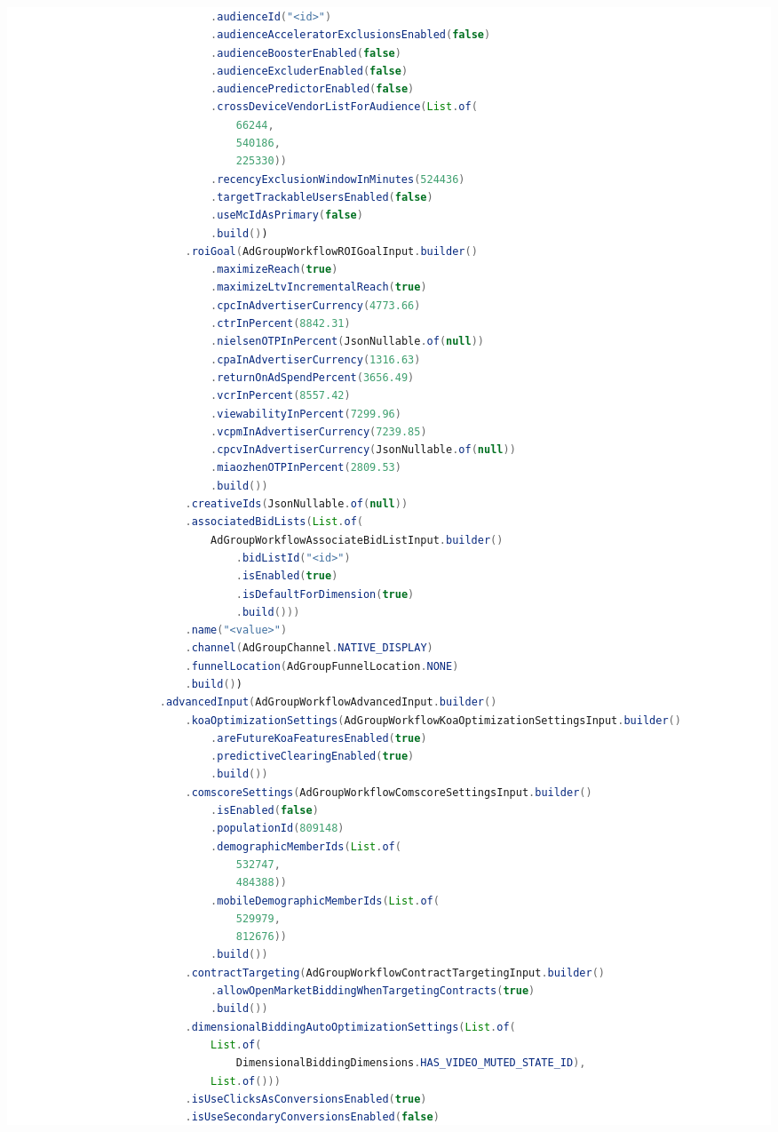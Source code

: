 ```java
                                .audienceId("<id>")
                                .audienceAcceleratorExclusionsEnabled(false)
                                .audienceBoosterEnabled(false)
                                .audienceExcluderEnabled(false)
                                .audiencePredictorEnabled(false)
                                .crossDeviceVendorListForAudience(List.of(
                                    66244,
                                    540186,
                                    225330))
                                .recencyExclusionWindowInMinutes(524436)
                                .targetTrackableUsersEnabled(false)
                                .useMcIdAsPrimary(false)
                                .build())
                            .roiGoal(AdGroupWorkflowROIGoalInput.builder()
                                .maximizeReach(true)
                                .maximizeLtvIncrementalReach(true)
                                .cpcInAdvertiserCurrency(4773.66)
                                .ctrInPercent(8842.31)
                                .nielsenOTPInPercent(JsonNullable.of(null))
                                .cpaInAdvertiserCurrency(1316.63)
                                .returnOnAdSpendPercent(3656.49)
                                .vcrInPercent(8557.42)
                                .viewabilityInPercent(7299.96)
                                .vcpmInAdvertiserCurrency(7239.85)
                                .cpcvInAdvertiserCurrency(JsonNullable.of(null))
                                .miaozhenOTPInPercent(2809.53)
                                .build())
                            .creativeIds(JsonNullable.of(null))
                            .associatedBidLists(List.of(
                                AdGroupWorkflowAssociateBidListInput.builder()
                                    .bidListId("<id>")
                                    .isEnabled(true)
                                    .isDefaultForDimension(true)
                                    .build()))
                            .name("<value>")
                            .channel(AdGroupChannel.NATIVE_DISPLAY)
                            .funnelLocation(AdGroupFunnelLocation.NONE)
                            .build())
                        .advancedInput(AdGroupWorkflowAdvancedInput.builder()
                            .koaOptimizationSettings(AdGroupWorkflowKoaOptimizationSettingsInput.builder()
                                .areFutureKoaFeaturesEnabled(true)
                                .predictiveClearingEnabled(true)
                                .build())
                            .comscoreSettings(AdGroupWorkflowComscoreSettingsInput.builder()
                                .isEnabled(false)
                                .populationId(809148)
                                .demographicMemberIds(List.of(
                                    532747,
                                    484388))
                                .mobileDemographicMemberIds(List.of(
                                    529979,
                                    812676))
                                .build())
                            .contractTargeting(AdGroupWorkflowContractTargetingInput.builder()
                                .allowOpenMarketBiddingWhenTargetingContracts(true)
                                .build())
                            .dimensionalBiddingAutoOptimizationSettings(List.of(
                                List.of(
                                    DimensionalBiddingDimensions.HAS_VIDEO_MUTED_STATE_ID),
                                List.of()))
                            .isUseClicksAsConversionsEnabled(true)
                            .isUseSecondaryConversionsEnabled(false)
```